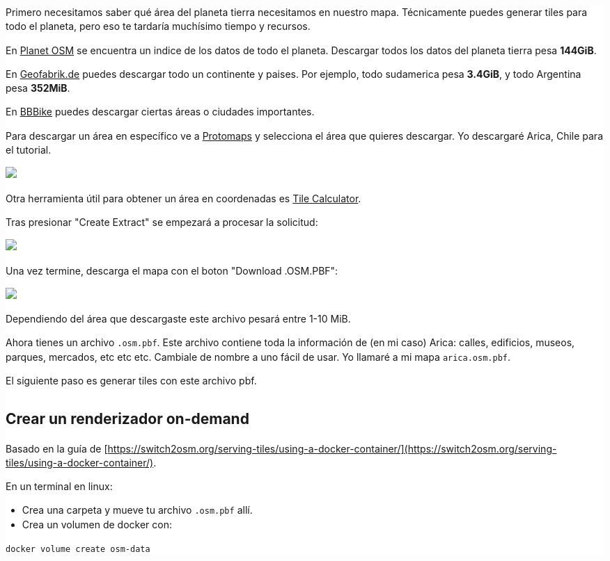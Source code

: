 Primero necesitamos saber qué área del planeta tierra necesitamos
en nuestro mapa. Técnicamente puedes generar tiles para todo el
planeta, pero eso te tardaría muchísimo tiempo y recursos.

En [Planet OSM](https://planet.openstreetmap.org/) se encuentra
un indice de los datos de todo el planeta. Descargar todos los
datos del planeta tierra pesa **144GiB**.

En [Geofabrik.de](https://download.geofabrik.de/) puedes
descargar todo un continente y paises. Por ejemplo, todo sudamerica
pesa **3.4GiB**, y todo Argentina pesa **352MiB**.

En [BBBike](https://download.bbbike.org/osm/bbbike) puedes descargar
ciertas áreas o ciudades importantes.

Para descargar un área en específico ve a
[Protomaps](https://app.protomaps.com/)
y selecciona el área que quieres descargar.
Yo descargaré Arica, Chile para el tutorial.

<div class="text-center"><img src="/img/blog/es/osm/15.jpg" style="display: inline-block;max-height: 800px;" /></div>

Otra herramienta útil para obtener un área en coordenadas es
[Tile Calculator](https://tools.geofabrik.de/calc/).

Tras presionar "Create Extract" se empezará a procesar la solicitud:

<div class="text-center"><img src="/img/blog/es/osm/16.jpg" style="display: inline-block;max-height: 800px;" /></div>

Una vez termine, descarga el mapa con el boton "Download .OSM.PBF":

<div class="text-center"><img src="/img/blog/es/osm/17.jpg" style="display: inline-block;max-height: 800px;" /></div>

Dependiendo del área que descargaste este archivo pesará entre 1-10 MiB.

Ahora tienes un archivo `.osm.pbf`. Este archivo contiene toda la información de (en mi caso) Arica:
calles, edificios, museos, parques, mercados, etc etc etc. Cambiale de nombre a uno fácil de usar.
Yo llamaré a mi mapa `arica.osm.pbf`.

El siguiente paso es generar tiles con este archivo pbf.


## Crear un renderizador on-demand

Basado en la guía de
[https://switch2osm.org/serving-tiles/using-a-docker-container/](https://switch2osm.org/serving-tiles/using-a-docker-container/).

En un terminal en linux:

- Crea una carpeta y mueve tu archivo `.osm.pbf` allí.
- Crea un volumen de docker con:

```sh
docker volume create osm-data
```
